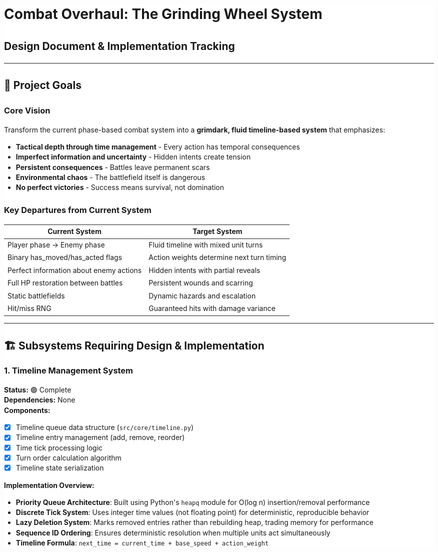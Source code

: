 # Combat Overhaul: The Grinding Wheel System
## Design Document & Implementation Tracking

---

## 🎯 Project Goals

### Core Vision
Transform the current phase-based combat system into a **grimdark, fluid timeline-based system** that emphasizes:
- **Tactical depth through time management** - Every action has temporal consequences
- **Imperfect information and uncertainty** - Hidden intents create tension
- **Persistent consequences** - Battles leave permanent scars
- **Environmental chaos** - The battlefield itself is dangerous
- **No perfect victories** - Success means survival, not domination

### Key Departures from Current System
| Current System | Target System |
|---------------|--------------|
| Player phase → Enemy phase | Fluid timeline with mixed unit turns |
| Binary has_moved/has_acted flags | Action weights determine next turn timing |
| Perfect information about enemy actions | Hidden intents with partial reveals |
| Full HP restoration between battles | Persistent wounds and scarring |
| Static battlefields | Dynamic hazards and escalation |
| Hit/miss RNG | Guaranteed hits with damage variance |

---

## 🏗️ Subsystems Requiring Design & Implementation

### 1. Timeline Management System
**Status:** 🟢 Complete  
**Dependencies:** None  
**Components:**
- [x] Timeline queue data structure (`src/core/timeline.py`)
- [x] Timeline entry management (add, remove, reorder)
- [x] Time tick processing logic
- [x] Turn order calculation algorithm
- [x] Timeline state serialization

**Implementation Overview:**
- **Priority Queue Architecture**: Built using Python's `heapq` module for O(log n) insertion/removal performance
- **Discrete Tick System**: Uses integer time values (not floating point) for deterministic, reproducible behavior
- **Lazy Deletion System**: Marks removed entries rather than rebuilding heap, trading memory for performance
- **Sequence ID Ordering**: Ensures deterministic resolution when multiple units act simultaneously
- **Timeline Formula**: `next_time = current_time + base_speed + action_weight`
